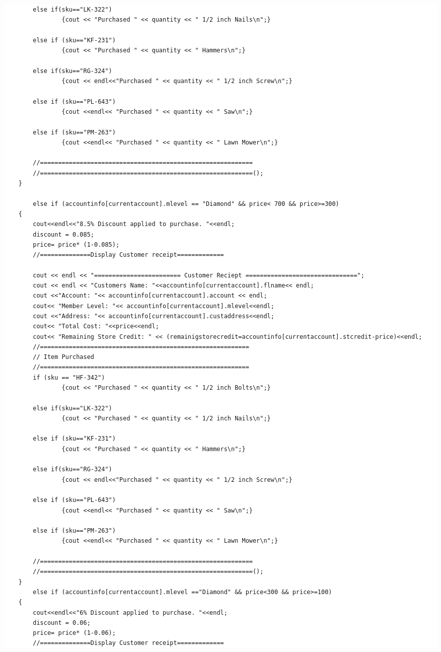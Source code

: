             else if(sku=="LK-322")
                    {cout << "Purchased " << quantity << " 1/2 inch Nails\n";}

            else if (sku=="KF-231")
                    {cout << "Purchased " << quantity << " Hammers\n";}
            
            else if(sku=="RG-324")
                    {cout << endl<<"Purchased " << quantity << " 1/2 inch Screw\n";}

            else if (sku=="PL-643")
                    {cout <<endl<< "Purchased " << quantity << " Saw\n";}
            
            else if (sku=="PM-263")
                    {cout <<endl<< "Purchased " << quantity << " Lawn Mower\n";}

            //===========================================================
            //===========================================================();
        }

            else if (accountinfo[currentaccount].mlevel == "Diamond" && price< 700 && price>=300)
        {
            cout<<endl<<"8.5% Discount applied to purchase. "<<endl;
            discount = 0.085;
            price= price* (1-0.085);
            //==============Display Customer receipt=============

            cout << endl << "======================== Customer Reciept ===============================";
            cout << endl << "Customers Name: "<<accountinfo[currentaccount].flname<< endl;
            cout <<"Account: "<< accountinfo[currentaccount].account << endl;
            cout<< "Member Level: "<< accountinfo[currentaccount].mlevel<<endl;
            cout <<"Address: "<< accountinfo[currentaccount].custaddress<<endl;
            cout<< "Total Cost: "<<price<<endl;
            cout<< "Remaining Store Credit: " << (remainigstorecredit=accountinfo[currentaccount].stcredit-price)<<endl;
            //==========================================================
            // Item Purchased
            //==========================================================
            if (sku == "HF-342")
                    {cout << "Purchased " << quantity << " 1/2 inch Bolts\n";}

            else if(sku=="LK-322")
                    {cout << "Purchased " << quantity << " 1/2 inch Nails\n";}

            else if (sku=="KF-231")
                    {cout << "Purchased " << quantity << " Hammers\n";}
            
            else if(sku=="RG-324")
                    {cout << endl<<"Purchased " << quantity << " 1/2 inch Screw\n";}

            else if (sku=="PL-643")
                    {cout <<endl<< "Purchased " << quantity << " Saw\n";}
            
            else if (sku=="PM-263")
                    {cout <<endl<< "Purchased " << quantity << " Lawn Mower\n";}

            //===========================================================
            //===========================================================();
        }
            else if (accountinfo[currentaccount].mlevel =="Diamond" && price<300 && price>=100)
        {
            cout<<endl<<"6% Discount applied to purchase. "<<endl;
            discount = 0.06;
            price= price* (1-0.06);
            //==============Display Customer receipt=============
